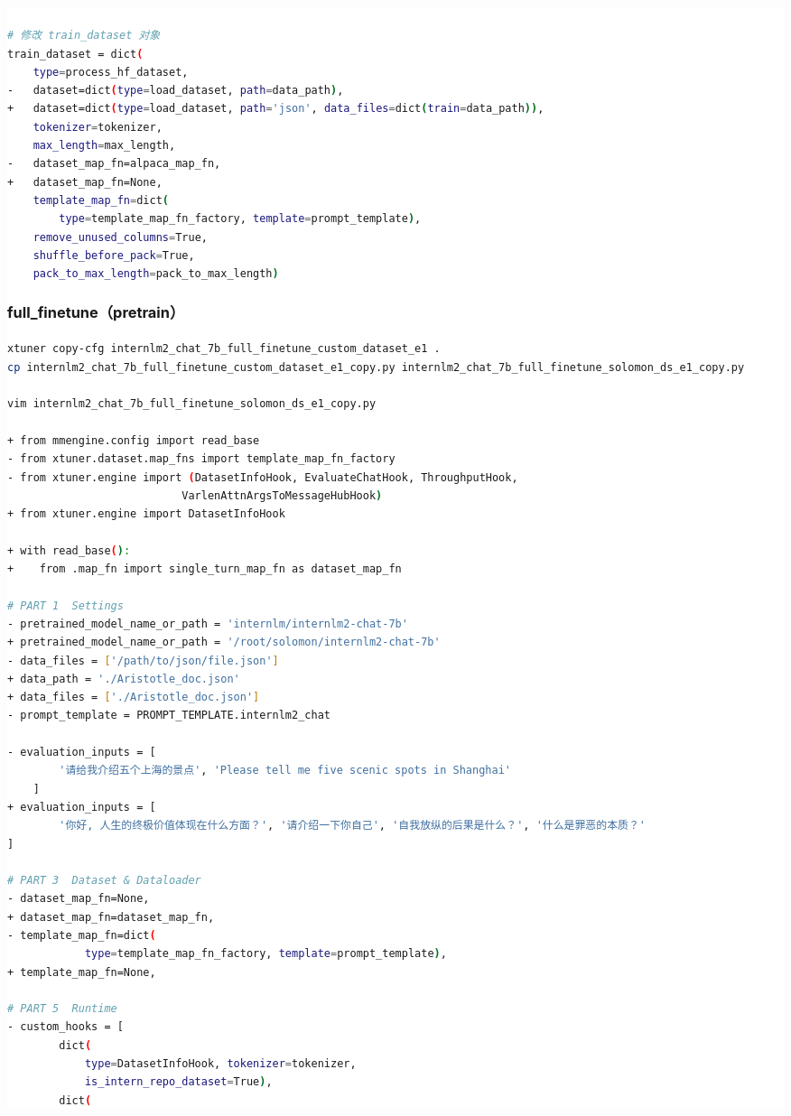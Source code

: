 ```Bash

# 修改 train_dataset 对象
train_dataset = dict(
    type=process_hf_dataset,
-   dataset=dict(type=load_dataset, path=data_path),
+   dataset=dict(type=load_dataset, path='json', data_files=dict(train=data_path)),
    tokenizer=tokenizer,
    max_length=max_length,
-   dataset_map_fn=alpaca_map_fn,
+   dataset_map_fn=None,
    template_map_fn=dict(
        type=template_map_fn_factory, template=prompt_template),
    remove_unused_columns=True,
    shuffle_before_pack=True,
    pack_to_max_length=pack_to_max_length)
```

### full_finetune（pretrain）

```Bash
xtuner copy-cfg internlm2_chat_7b_full_finetune_custom_dataset_e1 .
cp internlm2_chat_7b_full_finetune_custom_dataset_e1_copy.py internlm2_chat_7b_full_finetune_solomon_ds_e1_copy.py

vim internlm2_chat_7b_full_finetune_solomon_ds_e1_copy.py

+ from mmengine.config import read_base
- from xtuner.dataset.map_fns import template_map_fn_factory
- from xtuner.engine import (DatasetInfoHook, EvaluateChatHook, ThroughputHook,
                           VarlenAttnArgsToMessageHubHook)
+ from xtuner.engine import DatasetInfoHook

+ with read_base():
+    from .map_fn import single_turn_map_fn as dataset_map_fn

# PART 1  Settings
- pretrained_model_name_or_path = 'internlm/internlm2-chat-7b'
+ pretrained_model_name_or_path = '/root/solomon/internlm2-chat-7b'
- data_files = ['/path/to/json/file.json']
+ data_path = './Aristotle_doc.json'
+ data_files = ['./Aristotle_doc.json']
- prompt_template = PROMPT_TEMPLATE.internlm2_chat

- evaluation_inputs = [
        '请给我介绍五个上海的景点', 'Please tell me five scenic spots in Shanghai'
    ]
+ evaluation_inputs = [
        '你好, 人生的终极价值体现在什么方面？', '请介绍一下你自己', '自我放纵的后果是什么？', '什么是罪恶的本质？'
]

# PART 3  Dataset & Dataloader
- dataset_map_fn=None,
+ dataset_map_fn=dataset_map_fn,
- template_map_fn=dict(
            type=template_map_fn_factory, template=prompt_template),
+ template_map_fn=None,

# PART 5  Runtime
- custom_hooks = [
        dict(
            type=DatasetInfoHook, tokenizer=tokenizer,
            is_intern_repo_dataset=True),
        dict(
```